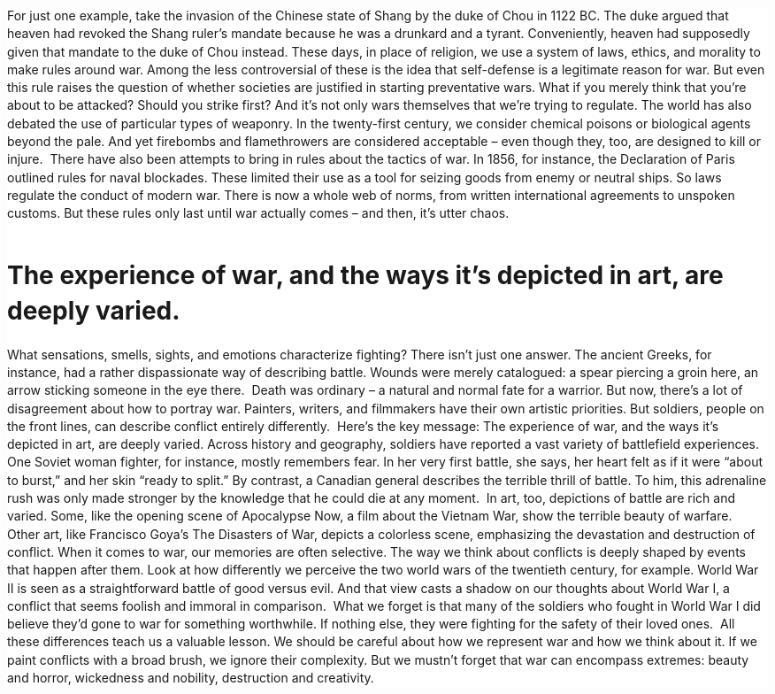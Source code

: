 For just one example, take the invasion of the Chinese state of Shang by the duke of Chou in 1122 BC. The duke argued that heaven had revoked the Shang ruler’s mandate because he was a drunkard and a tyrant. Conveniently, heaven had supposedly given that mandate to the duke of Chou instead.
These days, in place of religion, we use a system of laws, ethics, and morality to make rules around war. Among the less controversial of these is the idea that self-defense is a legitimate reason for war. But even this rule raises the question of whether societies are justified in starting preventative wars. What if you merely think that you’re about to be attacked? Should you strike first?
And it’s not only wars themselves that we’re trying to regulate. The world has also debated the use of particular types of weaponry. In the twenty-first century, we consider chemical poisons or biological agents beyond the pale. And yet firebombs and flamethrowers are considered acceptable – even though they, too, are designed to kill or injure. 
There have also been attempts to bring in rules about the tactics of war. In 1856, for instance, the Declaration of Paris outlined rules for naval blockades. These limited their use as a tool for seizing goods from enemy or neutral ships.
So laws regulate the conduct of modern war. There is now a whole web of norms, from written international agreements to unspoken customs. But these rules only last until war actually comes –⁠ and then, it’s utter chaos.

# The experience of war, and the ways it’s depicted in art, are deeply varied.
What sensations, smells, sights, and emotions characterize fighting? There isn’t just one answer.
The ancient Greeks, for instance, had a rather dispassionate way of describing battle. Wounds were merely catalogued: a spear piercing a groin here, an arrow sticking someone in the eye there. 
Death was ordinary –⁠ a natural and normal fate for a warrior.
But now, there’s a lot of disagreement about how to portray war. Painters, writers, and filmmakers have their own artistic priorities. But soldiers, people on the front lines, can describe conflict entirely differently. 
Here’s the key message: The experience of war, and the ways it’s depicted in art, are deeply varied.
Across history and geography, soldiers have reported a vast variety of battlefield experiences. One Soviet woman fighter, for instance, mostly remembers fear. In her very first battle, she says, her heart felt as if it were “about to burst,” and her skin “ready to split.” By contrast, a Canadian general describes the terrible thrill of battle. To him, this adrenaline rush was only made stronger by the knowledge that he could die at any moment. 
In art, too, depictions of battle are rich and varied. Some, like the opening scene of Apocalypse Now, a film about the Vietnam War, show the terrible beauty of warfare. Other art, like Francisco Goya’s The Disasters of War, depicts a colorless scene, emphasizing the devastation and destruction of conflict.
When it comes to war, our memories are often selective. The way we think about conflicts is deeply shaped by events that happen after them. Look at how differently we perceive the two world wars of the twentieth century, for example. World War II is seen as a straightforward battle of good versus evil. And that view casts a shadow on our thoughts about World War I, a conflict that seems foolish and immoral in comparison. 
What we forget is that many of the soldiers who fought in World War I did believe they’d gone to war for something worthwhile. If nothing else, they were fighting for the safety of their loved ones. 
All these differences teach us a valuable lesson. We should be careful about how we represent war and how we think about it. If we paint conflicts with a broad brush, we ignore their complexity. But we mustn’t forget that war can encompass extremes: beauty and horror, wickedness and nobility, destruction and creativity.
